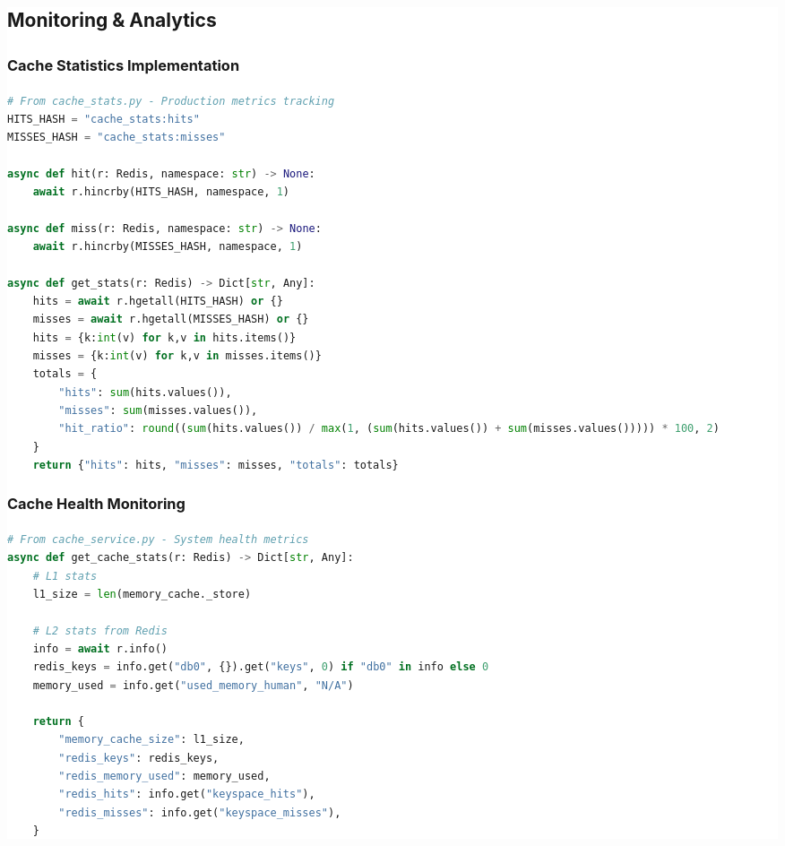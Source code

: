 
## Monitoring & Analytics

### Cache Statistics Implementation

```python
# From cache_stats.py - Production metrics tracking
HITS_HASH = "cache_stats:hits"
MISSES_HASH = "cache_stats:misses"

async def hit(r: Redis, namespace: str) -> None:
    await r.hincrby(HITS_HASH, namespace, 1)

async def miss(r: Redis, namespace: str) -> None:
    await r.hincrby(MISSES_HASH, namespace, 1)

async def get_stats(r: Redis) -> Dict[str, Any]:
    hits = await r.hgetall(HITS_HASH) or {}
    misses = await r.hgetall(MISSES_HASH) or {}
    hits = {k:int(v) for k,v in hits.items()}
    misses = {k:int(v) for k,v in misses.items()}
    totals = {
        "hits": sum(hits.values()),
        "misses": sum(misses.values()),
        "hit_ratio": round((sum(hits.values()) / max(1, (sum(hits.values()) + sum(misses.values())))) * 100, 2)
    }
    return {"hits": hits, "misses": misses, "totals": totals}
```

### Cache Health Monitoring

```python
# From cache_service.py - System health metrics
async def get_cache_stats(r: Redis) -> Dict[str, Any]:
    # L1 stats
    l1_size = len(memory_cache._store)

    # L2 stats from Redis
    info = await r.info()
    redis_keys = info.get("db0", {}).get("keys", 0) if "db0" in info else 0
    memory_used = info.get("used_memory_human", "N/A")

    return {
        "memory_cache_size": l1_size,
        "redis_keys": redis_keys,
        "redis_memory_used": memory_used,
        "redis_hits": info.get("keyspace_hits"),
        "redis_misses": info.get("keyspace_misses"),
    }
```
